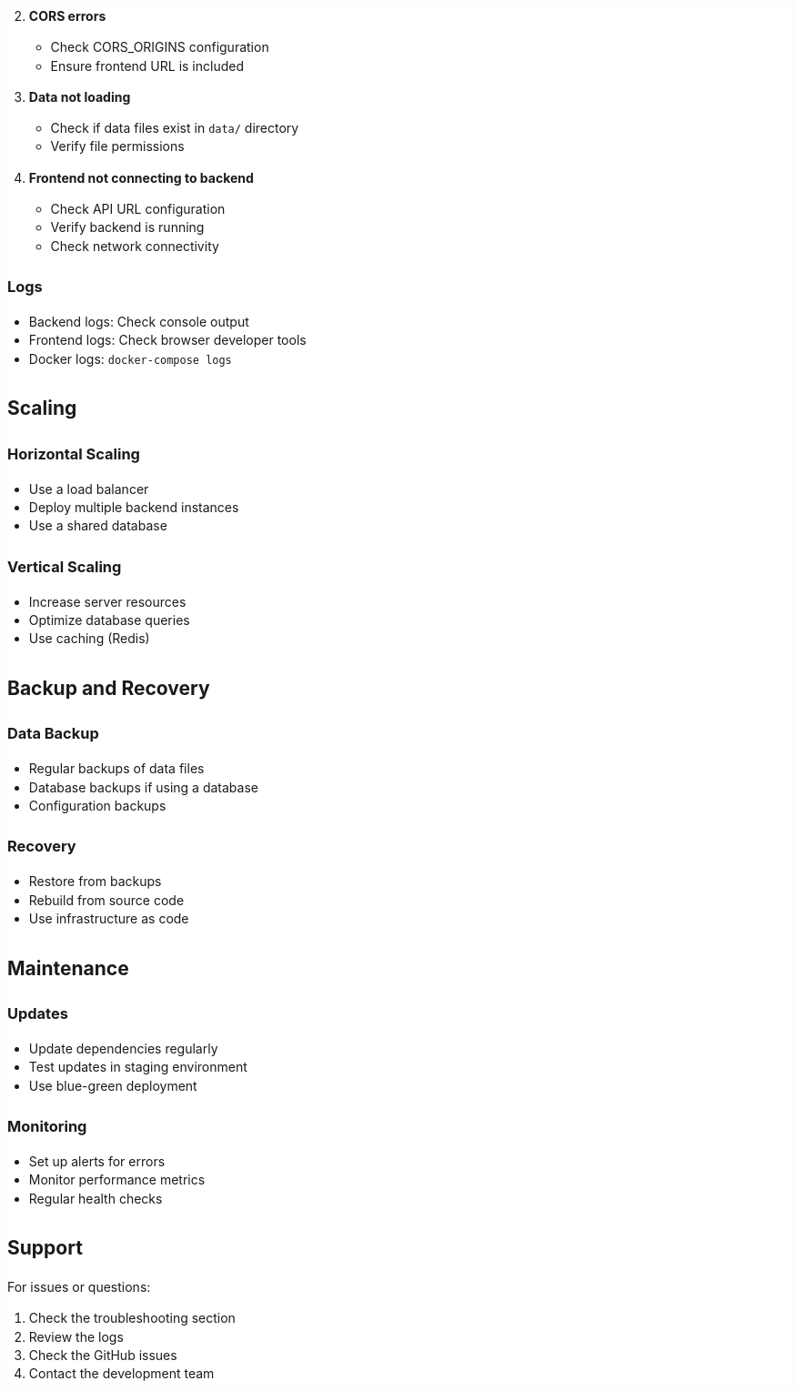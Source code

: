 2. **CORS errors**
   - Check CORS_ORIGINS configuration
   - Ensure frontend URL is included

3. **Data not loading**
   - Check if data files exist in `data/` directory
   - Verify file permissions

4. **Frontend not connecting to backend**
   - Check API URL configuration
   - Verify backend is running
   - Check network connectivity

### Logs
- Backend logs: Check console output
- Frontend logs: Check browser developer tools
- Docker logs: `docker-compose logs`

## Scaling

### Horizontal Scaling
- Use a load balancer
- Deploy multiple backend instances
- Use a shared database

### Vertical Scaling
- Increase server resources
- Optimize database queries
- Use caching (Redis)

## Backup and Recovery

### Data Backup
- Regular backups of data files
- Database backups if using a database
- Configuration backups

### Recovery
- Restore from backups
- Rebuild from source code
- Use infrastructure as code

## Maintenance

### Updates
- Update dependencies regularly
- Test updates in staging environment
- Use blue-green deployment

### Monitoring
- Set up alerts for errors
- Monitor performance metrics
- Regular health checks

## Support

For issues or questions:
1. Check the troubleshooting section
2. Review the logs
3. Check the GitHub issues
4. Contact the development team

